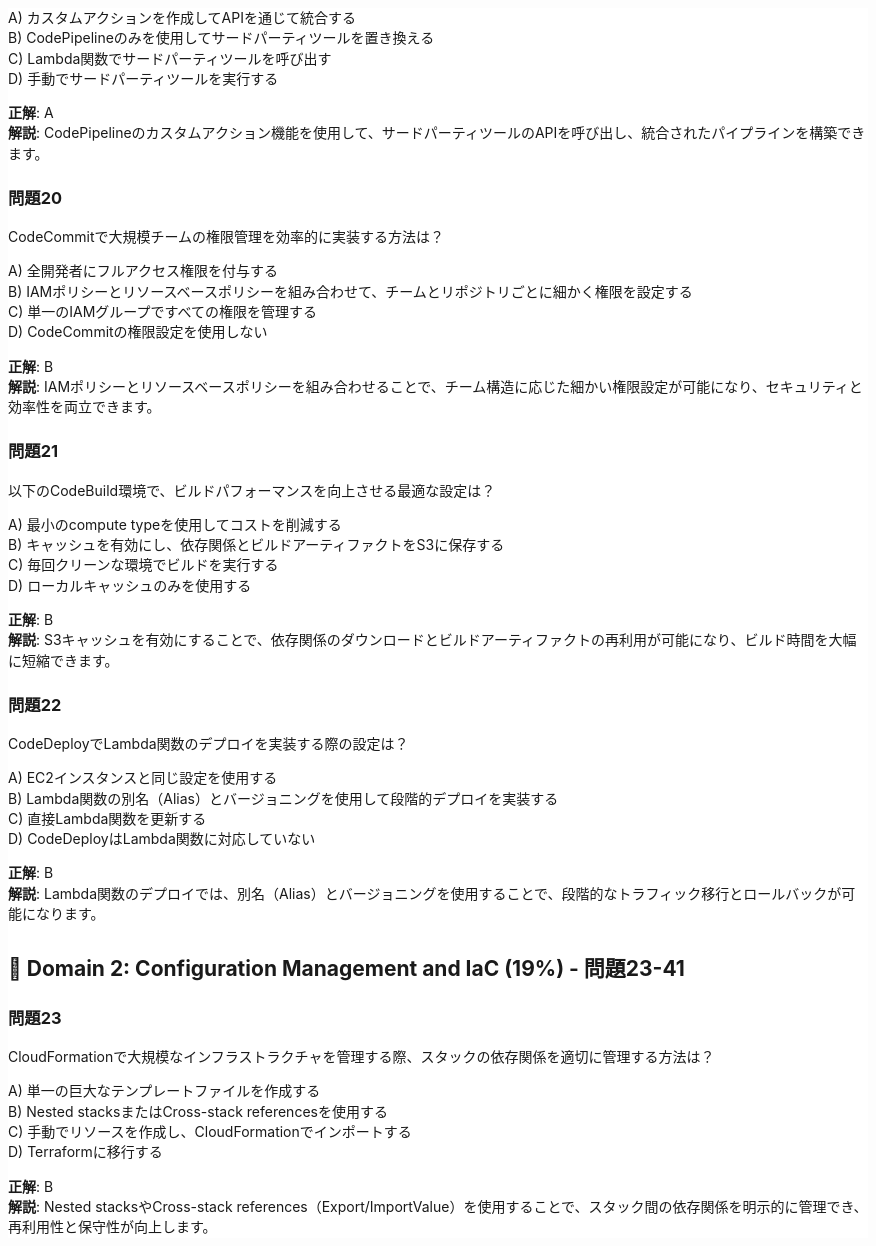 A) カスタムアクションを作成してAPIを通じて統合する  
B) CodePipelineのみを使用してサードパーティツールを置き換える  
C) Lambda関数でサードパーティツールを呼び出す  
D) 手動でサードパーティツールを実行する

**正解**: A  
**解説**: CodePipelineのカスタムアクション機能を使用して、サードパーティツールのAPIを呼び出し、統合されたパイプラインを構築できます。

### 問題20
CodeCommitで大規模チームの権限管理を効率的に実装する方法は？

A) 全開発者にフルアクセス権限を付与する  
B) IAMポリシーとリソースベースポリシーを組み合わせて、チームとリポジトリごとに細かく権限を設定する  
C) 単一のIAMグループですべての権限を管理する  
D) CodeCommitの権限設定を使用しない

**正解**: B  
**解説**: IAMポリシーとリソースベースポリシーを組み合わせることで、チーム構造に応じた細かい権限設定が可能になり、セキュリティと効率性を両立できます。

### 問題21
以下のCodeBuild環境で、ビルドパフォーマンスを向上させる最適な設定は？

A) 最小のcompute typeを使用してコストを削減する  
B) キャッシュを有効にし、依存関係とビルドアーティファクトをS3に保存する  
C) 毎回クリーンな環境でビルドを実行する  
D) ローカルキャッシュのみを使用する

**正解**: B  
**解説**: S3キャッシュを有効にすることで、依存関係のダウンロードとビルドアーティファクトの再利用が可能になり、ビルド時間を大幅に短縮できます。

### 問題22
CodeDeployでLambda関数のデプロイを実装する際の設定は？

A) EC2インスタンスと同じ設定を使用する  
B) Lambda関数の別名（Alias）とバージョニングを使用して段階的デプロイを実装する  
C) 直接Lambda関数を更新する  
D) CodeDeployはLambda関数に対応していない

**正解**: B  
**解説**: Lambda関数のデプロイでは、別名（Alias）とバージョニングを使用することで、段階的なトラフィック移行とロールバックが可能になります。

## 🎯 Domain 2: Configuration Management and IaC (19%) - 問題23-41

### 問題23
CloudFormationで大規模なインフラストラクチャを管理する際、スタックの依存関係を適切に管理する方法は？

A) 単一の巨大なテンプレートファイルを作成する  
B) Nested stacksまたはCross-stack referencesを使用する  
C) 手動でリソースを作成し、CloudFormationでインポートする  
D) Terraformに移行する

**正解**: B  
**解説**: Nested stacksやCross-stack references（Export/ImportValue）を使用することで、スタック間の依存関係を明示的に管理でき、再利用性と保守性が向上します。
